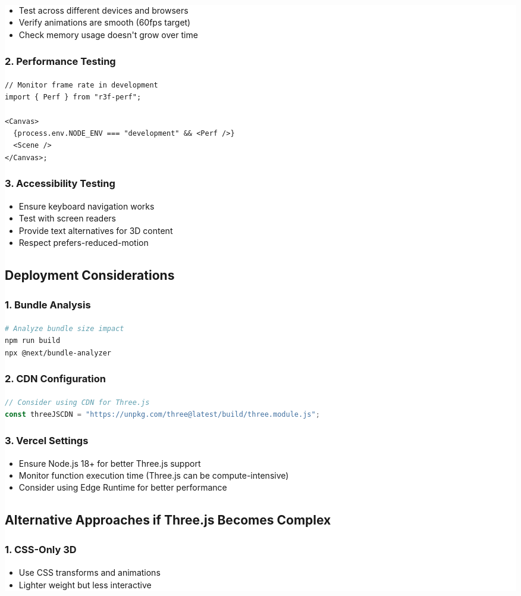 - Test across different devices and browsers
- Verify animations are smooth (60fps target)
- Check memory usage doesn't grow over time

### 2. Performance Testing

```tsx
// Monitor frame rate in development
import { Perf } from "r3f-perf";

<Canvas>
  {process.env.NODE_ENV === "development" && <Perf />}
  <Scene />
</Canvas>;
```

### 3. Accessibility Testing

- Ensure keyboard navigation works
- Test with screen readers
- Provide text alternatives for 3D content
- Respect prefers-reduced-motion

## Deployment Considerations

### 1. Bundle Analysis

```bash
# Analyze bundle size impact
npm run build
npx @next/bundle-analyzer
```

### 2. CDN Configuration

```javascript
// Consider using CDN for Three.js
const threeJSCDN = "https://unpkg.com/three@latest/build/three.module.js";
```

### 3. Vercel Settings

- Ensure Node.js 18+ for better Three.js support
- Monitor function execution time (Three.js can be compute-intensive)
- Consider using Edge Runtime for better performance

## Alternative Approaches if Three.js Becomes Complex

### 1. CSS-Only 3D

- Use CSS transforms and animations
- Lighter weight but less interactive
